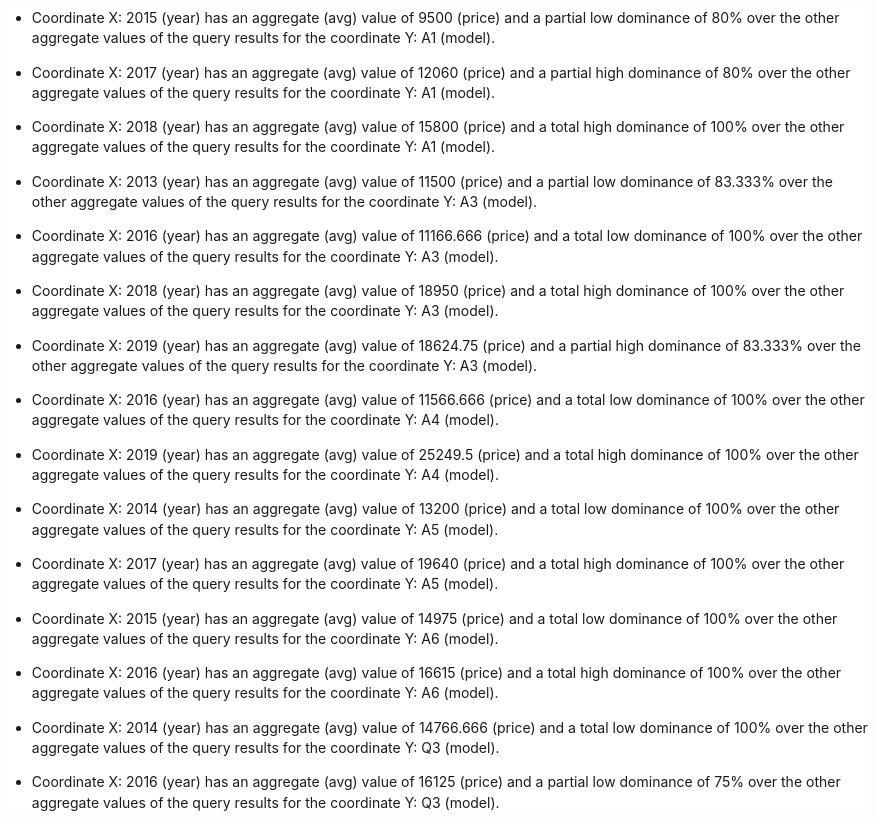 - Coordinate X: 2015 (year) has an aggregate (avg) value of 9500 (price)
and a partial low dominance of 80% over the other aggregate values of the query results
for the coordinate Y: A1 (model).

- Coordinate X: 2017 (year) has an aggregate (avg) value of 12060 (price)
and a partial high dominance of 80% over the other aggregate values of the query results
for the coordinate Y: A1 (model).

- Coordinate X: 2018 (year) has an aggregate (avg) value of 15800 (price)
and a total high dominance of 100% over the other aggregate values of the query results
for the coordinate Y: A1 (model).

- Coordinate X: 2013 (year) has an aggregate (avg) value of 11500 (price)
and a partial low dominance of 83.333% over the other aggregate values of the query results
for the coordinate Y: A3 (model).

- Coordinate X: 2016 (year) has an aggregate (avg) value of 11166.666 (price)
and a total low dominance of 100% over the other aggregate values of the query results
for the coordinate Y: A3 (model).

- Coordinate X: 2018 (year) has an aggregate (avg) value of 18950 (price)
and a total high dominance of 100% over the other aggregate values of the query results
for the coordinate Y: A3 (model).

- Coordinate X: 2019 (year) has an aggregate (avg) value of 18624.75 (price)
and a partial high dominance of 83.333% over the other aggregate values of the query results
for the coordinate Y: A3 (model).

- Coordinate X: 2016 (year) has an aggregate (avg) value of 11566.666 (price)
and a total low dominance of 100% over the other aggregate values of the query results
for the coordinate Y: A4 (model).

- Coordinate X: 2019 (year) has an aggregate (avg) value of 25249.5 (price)
and a total high dominance of 100% over the other aggregate values of the query results
for the coordinate Y: A4 (model).

- Coordinate X: 2014 (year) has an aggregate (avg) value of 13200 (price)
and a total low dominance of 100% over the other aggregate values of the query results
for the coordinate Y: A5 (model).

- Coordinate X: 2017 (year) has an aggregate (avg) value of 19640 (price)
and a total high dominance of 100% over the other aggregate values of the query results
for the coordinate Y: A5 (model).

- Coordinate X: 2015 (year) has an aggregate (avg) value of 14975 (price)
and a total low dominance of 100% over the other aggregate values of the query results
for the coordinate Y: A6 (model).

- Coordinate X: 2016 (year) has an aggregate (avg) value of 16615 (price)
and a total high dominance of 100% over the other aggregate values of the query results
for the coordinate Y: A6 (model).

- Coordinate X: 2014 (year) has an aggregate (avg) value of 14766.666 (price)
and a total low dominance of 100% over the other aggregate values of the query results
for the coordinate Y: Q3 (model).

- Coordinate X: 2016 (year) has an aggregate (avg) value of 16125 (price)
and a partial low dominance of 75% over the other aggregate values of the query results
for the coordinate Y: Q3 (model).
